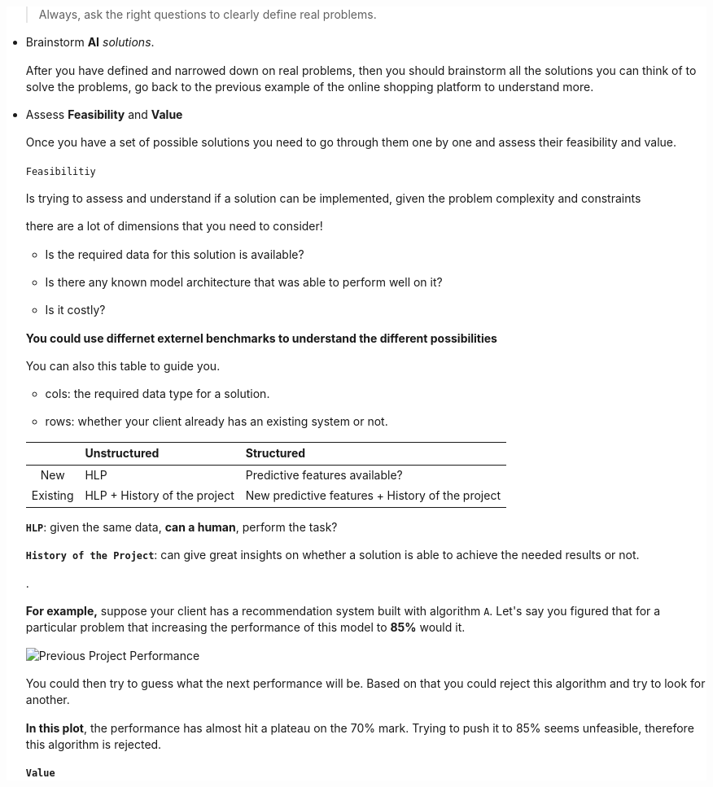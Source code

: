   > Always, ask the right questions to clearly define real problems.

- Brainstorm **AI** *solutions*.
  
  After you have defined and narrowed down on real problems, then you should brainstorm all the solutions you can think of to solve the problems, go back to the previous example of the online shopping platform to understand more.

- Assess **Feasibility** and **Value**
  
  Once you have a set of possible solutions you need to go through them one by one and assess their feasibility and value.
  
  `Feasibilitiy`
  
  Is trying to assess and understand if a solution can be implemented, given the problem complexity and constraints 
  
  there are a lot of dimensions that you need to consider!
  
     - Is the required data for this solution is available?
  
     - Is there any known model architecture that was able to perform well on it?
  
     - Is it costly?
  
  **You could use differnet externel benchmarks to understand the different possibilities**
  
  You can also this table to guide you. 
  
     - cols: the required data type for a solution.
  
     - rows: whether your client already has an existing system or not.
  
  |          | Unstructured                 | Structured                                       |
  |:--------:| ---------------------------- | ------------------------------------------------ |
  | New      | HLP                          | Predictive features available?                   |
  | Existing | HLP + History of the project | New predictive features + History of the project |
  
  **`HLP`**: given the same data, **can a human**, perform the task?
  
  **`History of the Project`**: can give great insights on whether a solution is able to achieve the needed results or not.
  
  .
  
  **For example,** suppose your client has a recommendation system built with algorithm `A`. Let's say you figured that for a particular problem that increasing the performance of this model to **85%** would it. 
  
  ![](img/img-posts/decoded-mlops-in-plain-english/previous-project-records.png "Previous Project Performance")
  
  You could then try to guess what the next performance will be. Based on that you could reject this algorithm and try to look for another.
  
  **In this plot**, the performance has almost hit a plateau on the 70% mark. Trying to push it to 85% seems unfeasible, therefore this algorithm is rejected.
  
  **`Value`**
  